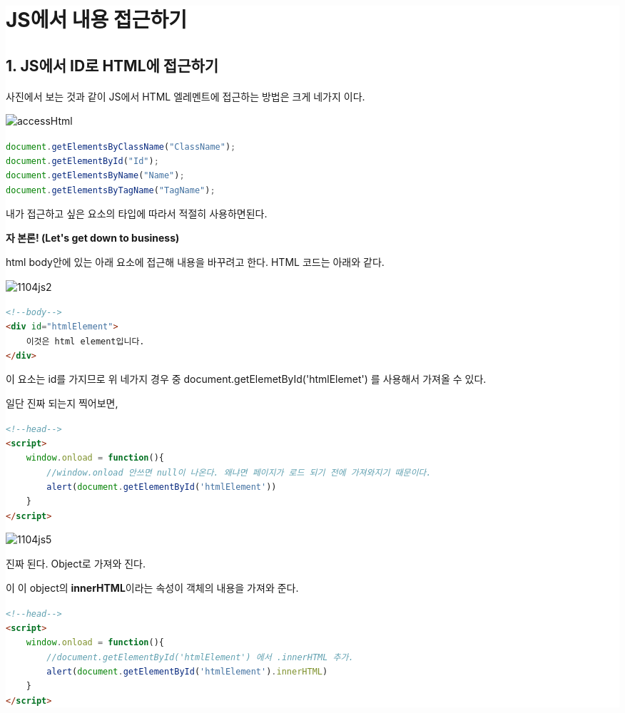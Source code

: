 # JS에서 내용 접근하기

## 1. JS에서 ID로 HTML에 접근하기

사진에서 보는 것과 같이 JS에서 HTML 엘레멘트에 접근하는 방법은 크게 네가지 이다. 

![accessHtml](https://user-images.githubusercontent.com/37058233/98342336-a6569a80-2053-11eb-83e6-b3322d29eb47.png)

```javascript
document.getElementsByClassName("ClassName");
document.getElementById("Id");
document.getElementsByName("Name");
document.getElementsByTagName("TagName");
```

내가 접근하고 싶은 요소의 타입에 따라서 적절히 사용하면된다.



**자 본론! (Let's get down to business)**

html body안에 있는 아래 요소에 접근해 내용을 바꾸려고 한다. HTML 코드는 아래와 같다.

<img width="472" alt="1104js2" src="https://user-images.githubusercontent.com/37058233/98458234-e6dc2280-21d1-11eb-87bc-28334d605cf8.png">

```html
<!--body-->
<div id="htmlElement">
    이것은 html element입니다.
</div>
```

이 요소는 id를 가지므로  위 네가지 경우 중 document.getElemetById('htmlElemet') 를 사용해서 가져올 수 있다.

일단 진짜 되는지 찍어보면,

```html
<!--head-->
<script>
    window.onload = function(){ 
        //window.onload 안쓰면 null이 나온다. 왜냐면 페이지가 로드 되기 전에 가져와지기 때문이다.
        alert(document.getElementById('htmlElement'))
    }
</script>
```

<img width="294" alt="1104js5" src="https://user-images.githubusercontent.com/37058233/98458289-636f0100-21d2-11eb-807f-7ee1dd571a59.PNG">

진짜 된다. Object로 가져와 진다. 

이 이 object의 **innerHTML**이라는 속성이 객체의 내용을 가져와 준다.

```html
<!--head-->
<script>
    window.onload = function(){ 
        //document.getElementById('htmlElement') 에서 .innerHTML 추가.
        alert(document.getElementById('htmlElement').innerHTML)
    }
</script>
```
